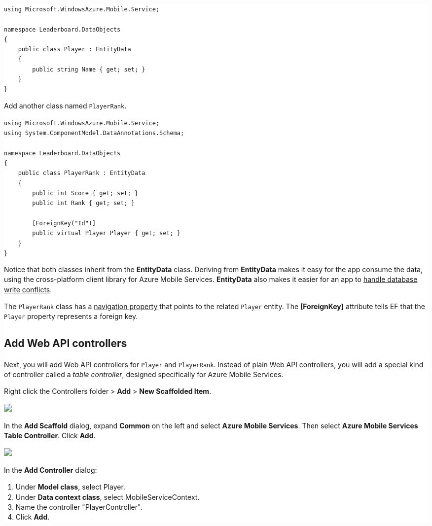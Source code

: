 	using Microsoft.WindowsAzure.Mobile.Service;
	
	namespace Leaderboard.DataObjects
	{
	    public class Player : EntityData
	    {
	        public string Name { get; set; }
	    }
	}

Add another class named `PlayerRank`.

	using Microsoft.WindowsAzure.Mobile.Service;
	using System.ComponentModel.DataAnnotations.Schema;
	
	namespace Leaderboard.DataObjects
	{
	    public class PlayerRank : EntityData
	    {
	        public int Score { get; set; }
	        public int Rank { get; set; }
	
	        [ForeignKey("Id")]
	        public virtual Player Player { get; set; }
	    }
	}

Notice that both classes inherit from the **EntityData** class. Deriving from **EntityData** makes it easy for the app consume the data, using the cross-platform client library for Azure Mobile Services. **EntityData** also makes it easier for an app to [handle database write conflicts](mobile-services-windows-store-dotnet-handle-database-conflicts.md).

The `PlayerRank` class has a [navigation property](http://msdn.microsoft.com/data/jj713564.aspx) that points to the related `Player` entity. The **[ForeignKey]** attribute tells EF that the `Player` property represents a foreign key.

## Add Web API controllers

Next, you will add Web API controllers for `Player` and `PlayerRank`. Instead of plain Web API controllers, you will add a special kind of controller called a *table controller*, designed specifically for Azure Mobile Services.

Right click the Controllers folder >  **Add** > **New Scaffolded Item**.

![][6] 

In the **Add Scaffold** dialog, expand **Common** on the left and select **Azure Mobile Services**. Then select **Azure Mobile Services Table Controller**. Click **Add**.

![][7] 
 
In the **Add Controller** dialog:

1.	Under **Model class**, select Player. 
2.	Under **Data context class**, select MobileServiceContext.
3.	Name the controller "PlayerController".
4.	Click **Add**.


[Overview]: #overview
[About the sample app]: #about-the-sample-app
[Create the project]: #create-the-project
[Add data models]: #add-data-models
[Add Web API controllers]: #add-web-api-controllers
[Use a DTO to return related entities]: #use-a-dto-to-return-related-entities
[Define a custom API to submit scores]: #define-a-custom-api-to-submit-scores
[Create the Windows Store app]: #create-the-windows-store-app
[Add model classes]: #add-model-classes
[Create a view model]: #create-a-view-model
[Add a MobileServiceClient instance]: #add-a-mobileserviceclient-instance
[Create the main page]: #create-the-main-page
[Publish your mobile service]: #publish-your-mobile-service
[Next Steps]: #next-steps
[1]: ./media/mobile-services-dotnet-backend-windows-store-dotnet-leaderboard/01leaderboard.png
[2]: ./media/mobile-services-dotnet-backend-windows-store-dotnet-leaderboard/02leaderboard.png
[3]: ./media/mobile-services-dotnet-backend-windows-store-dotnet-leaderboard/03leaderboard.png
[4]: ./media/mobile-services-dotnet-backend-windows-store-dotnet-leaderboard/04leaderboard.png
[5]: ./media/mobile-services-dotnet-backend-windows-store-dotnet-leaderboard/05leaderboard.png
[6]: ./media/mobile-services-dotnet-backend-windows-store-dotnet-leaderboard/06leaderboard.png
[7]: ./media/mobile-services-dotnet-backend-windows-store-dotnet-leaderboard/07leaderboard.png
[8]: ./media/mobile-services-dotnet-backend-windows-store-dotnet-leaderboard/08leaderboard.png
[9]: ./media/mobile-services-dotnet-backend-windows-store-dotnet-leaderboard/09leaderboard.png
[10]: ./media/mobile-services-dotnet-backend-windows-store-dotnet-leaderboard/10leaderboard.png
[11]: ./media/mobile-services-dotnet-backend-windows-store-dotnet-leaderboard/11leaderboard.png
[12]: ./media/mobile-services-dotnet-backend-windows-store-dotnet-leaderboard/12leaderboard.png
[13]: ./media/mobile-services-dotnet-backend-windows-store-dotnet-leaderboard/13leaderboard.png
[14]: ./media/mobile-services-dotnet-backend-windows-store-dotnet-leaderboard/14leaderboard.png
[15]: ./media/mobile-services-dotnet-backend-windows-store-dotnet-leaderboard/15leaderboard.png
[16]: ./media/mobile-services-dotnet-backend-windows-store-dotnet-leaderboard/16leaderboard.png
[17]: ./media/mobile-services-dotnet-backend-windows-store-dotnet-leaderboard/17leaderboard.png
[Learn more about Azure Mobile Services]: /develop/mobile/resources/
[Learn more about Web API]: http://asp.net/web-api
[Handle database write conflicts]: mobile-services-windows-store-dotnet-handle-database-conflicts.md
[Add push notifications]: ../notification-hubs-windows-store-dotnet-get-started.md
[Get started with authentication]: /develop/mobile/tutorials/get-started-with-users-dotnet